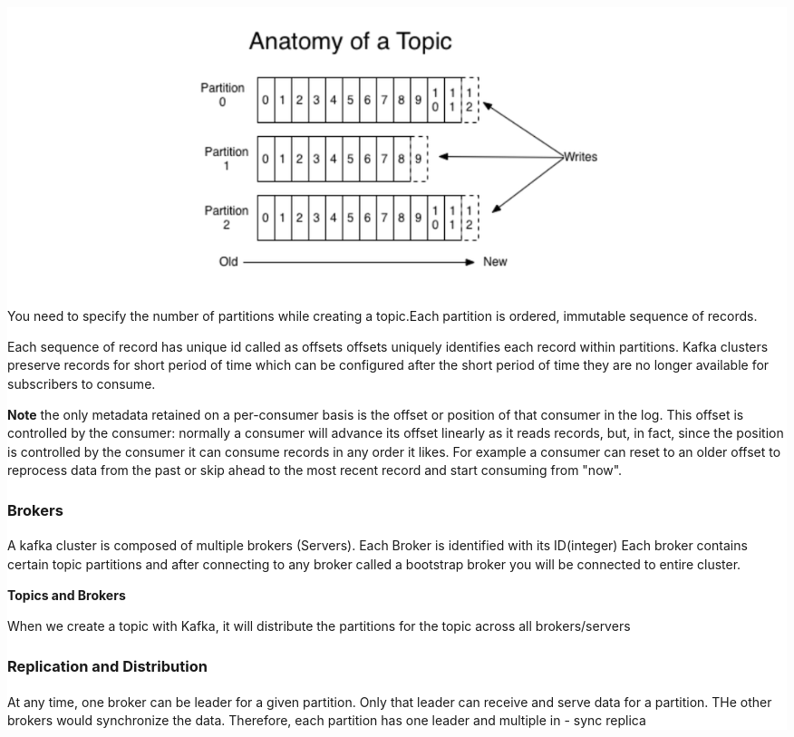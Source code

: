 ![Partitions in Topics](/images/Partitions.png)

<p>You need to specify the number of partitions while creating a topic.Each partition is ordered, immutable sequence of 
records.</p>

<p>Each sequence of record has unique id called as offsets
offsets uniquely identifies each record within partitions.
Kafka clusters preserve records for short period of time which can be configured
after the short period of time they are no longer available for subscribers to consume.

<p><b>Note</b> the only metadata retained on a per-consumer basis is the offset or position of that consumer in the log. 
This offset is controlled by the consumer: normally a consumer will advance its offset linearly as it reads records, 
but, in fact, since the position is controlled by the consumer it can consume records in any order it likes. 
For example a consumer can reset to an older offset to reprocess data from the past or skip ahead to the most recent 
record and start consuming from "now".</p>

### Brokers

A kafka cluster is composed of multiple brokers (Servers). Each Broker is identified with its ID(integer)
Each broker  contains certain topic partitions and after connecting to any broker called a bootstrap broker you will be 
connected to entire cluster. 

<p><b>Topics and Brokers</b></p>

<p>When we create a topic with Kafka, it will distribute the partitions for the topic across all brokers/servers</p>

### Replication and Distribution

<p>
At any time, one broker can be leader for a given partition. Only that leader can receive and serve data for a 
partition. THe other brokers would synchronize the data. Therefore, each partition has one leader and multiple 
in - sync replica
</p>
